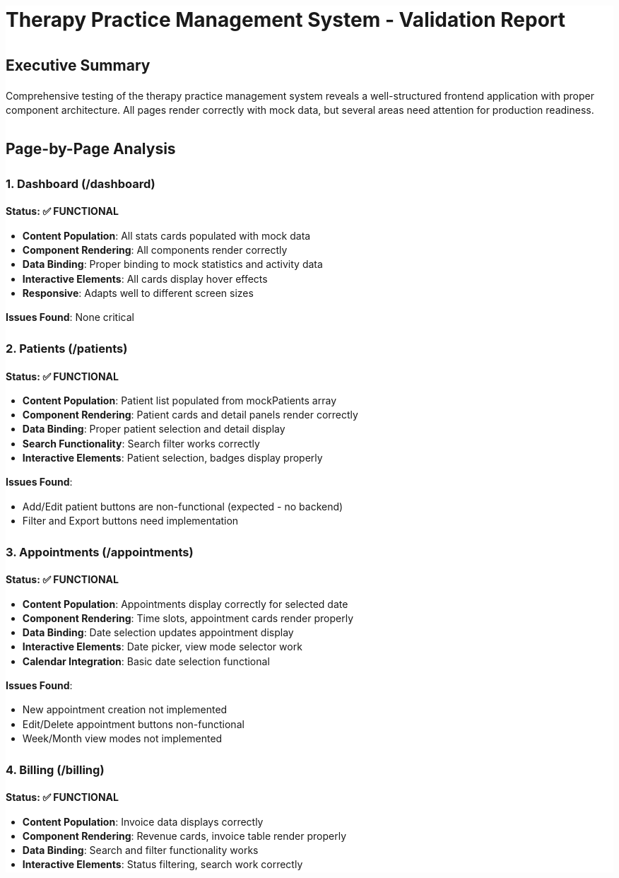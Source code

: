 # Therapy Practice Management System - Validation Report

## Executive Summary
Comprehensive testing of the therapy practice management system reveals a well-structured frontend application with proper component architecture. All pages render correctly with mock data, but several areas need attention for production readiness.

## Page-by-Page Analysis

### 1. Dashboard (/dashboard)
**Status: ✅ FUNCTIONAL**
- **Content Population**: All stats cards populated with mock data
- **Component Rendering**: All components render correctly
- **Data Binding**: Proper binding to mock statistics and activity data
- **Interactive Elements**: All cards display hover effects
- **Responsive**: Adapts well to different screen sizes

**Issues Found**: None critical

### 2. Patients (/patients)
**Status: ✅ FUNCTIONAL**
- **Content Population**: Patient list populated from mockPatients array
- **Component Rendering**: Patient cards and detail panels render correctly
- **Data Binding**: Proper patient selection and detail display
- **Search Functionality**: Search filter works correctly
- **Interactive Elements**: Patient selection, badges display properly

**Issues Found**: 
- Add/Edit patient buttons are non-functional (expected - no backend)
- Filter and Export buttons need implementation

### 3. Appointments (/appointments)
**Status: ✅ FUNCTIONAL**
- **Content Population**: Appointments display correctly for selected date
- **Component Rendering**: Time slots, appointment cards render properly
- **Data Binding**: Date selection updates appointment display
- **Interactive Elements**: Date picker, view mode selector work
- **Calendar Integration**: Basic date selection functional

**Issues Found**:
- New appointment creation not implemented
- Edit/Delete appointment buttons non-functional
- Week/Month view modes not implemented

### 4. Billing (/billing)
**Status: ✅ FUNCTIONAL**
- **Content Population**: Invoice data displays correctly
- **Component Rendering**: Revenue cards, invoice table render properly
- **Data Binding**: Search and filter functionality works
- **Interactive Elements**: Status filtering, search work correctly
